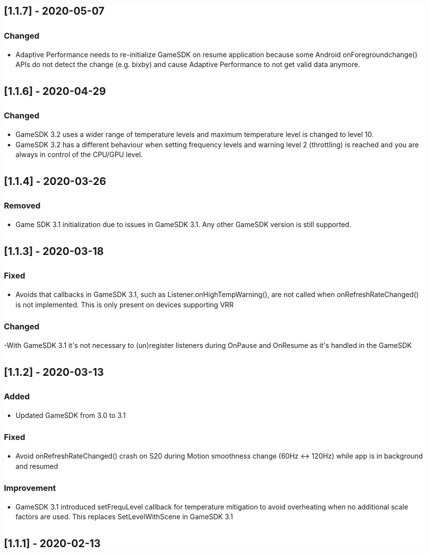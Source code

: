 ## [1.1.7] - 2020-05-07

### Changed
- Adaptive Performance needs to re-initialize GameSDK on resume application because some Android onForegroundchange() APIs do not detect the change (e.g. bixby) and cause Adaptive Performance to not get valid data anymore.

## [1.1.6] - 2020-04-29

### Changed
- GameSDK 3.2 uses a wider range of temperature levels and maximum temperature level is changed to level 10.
- GameSDK 3.2 has a different behaviour when setting frequency levels and warning level 2 (throttling) is reached and you are always in control of the CPU/GPU level.

## [1.1.4] - 2020-03-26

### Removed
- Game SDK 3.1 initialization due to issues in GameSDK 3.1. Any other GameSDK version is still supported.

## [1.1.3] - 2020-03-18

### Fixed
- Avoids that callbacks in GameSDK 3.1, such as Listener.onHighTempWarning(), are not called when onRefreshRateChanged() is not implemented. This is only present on devices supporting VRR

### Changed
-With GameSDK 3.1 it's not necessary to (un)register listeners during OnPause and OnResume as it's handled in the GameSDK

## [1.1.2] - 2020-03-13

### Added
- Updated GameSDK from 3.0 to 3.1

### Fixed
- Avoid onRefreshRateChanged() crash on S20 during Motion smoothness change (60Hz <-> 120Hz) while app is in background and resumed

### Improvement
- GameSDK 3.1 introduced setFrequLevel callback for temperature mitigation to avoid overheating when no additional scale factors are used. This replaces SetLevelWithScene in GameSDK 3.1

## [1.1.1] - 2020-02-13

